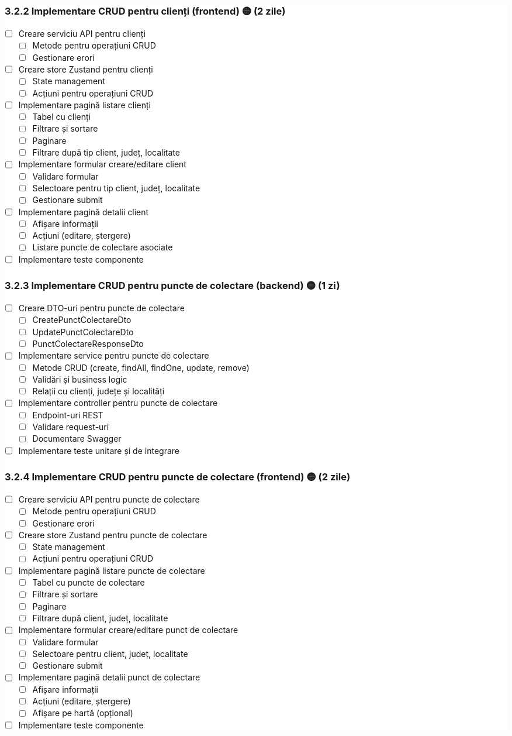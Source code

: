 ### 3.2.2 Implementare CRUD pentru clienți (frontend) 🟡 (2 zile)
- [ ] Creare serviciu API pentru clienți
  - [ ] Metode pentru operațiuni CRUD
  - [ ] Gestionare erori
- [ ] Creare store Zustand pentru clienți
  - [ ] State management
  - [ ] Acțiuni pentru operațiuni CRUD
- [ ] Implementare pagină listare clienți
  - [ ] Tabel cu clienți
  - [ ] Filtrare și sortare
  - [ ] Paginare
  - [ ] Filtrare după tip client, județ, localitate
- [ ] Implementare formular creare/editare client
  - [ ] Validare formular
  - [ ] Selectoare pentru tip client, județ, localitate
  - [ ] Gestionare submit
- [ ] Implementare pagină detalii client
  - [ ] Afișare informații
  - [ ] Acțiuni (editare, ștergere)
  - [ ] Listare puncte de colectare asociate
- [ ] Implementare teste componente

### 3.2.3 Implementare CRUD pentru puncte de colectare (backend) 🟡 (1 zi)
- [ ] Creare DTO-uri pentru puncte de colectare
  - [ ] CreatePunctColectareDto
  - [ ] UpdatePunctColectareDto
  - [ ] PunctColectareResponseDto
- [ ] Implementare service pentru puncte de colectare
  - [ ] Metode CRUD (create, findAll, findOne, update, remove)
  - [ ] Validări și business logic
  - [ ] Relații cu clienți, județe și localități
- [ ] Implementare controller pentru puncte de colectare
  - [ ] Endpoint-uri REST
  - [ ] Validare request-uri
  - [ ] Documentare Swagger
- [ ] Implementare teste unitare și de integrare

### 3.2.4 Implementare CRUD pentru puncte de colectare (frontend) 🟡 (2 zile)
- [ ] Creare serviciu API pentru puncte de colectare
  - [ ] Metode pentru operațiuni CRUD
  - [ ] Gestionare erori
- [ ] Creare store Zustand pentru puncte de colectare
  - [ ] State management
  - [ ] Acțiuni pentru operațiuni CRUD
- [ ] Implementare pagină listare puncte de colectare
  - [ ] Tabel cu puncte de colectare
  - [ ] Filtrare și sortare
  - [ ] Paginare
  - [ ] Filtrare după client, județ, localitate
- [ ] Implementare formular creare/editare punct de colectare
  - [ ] Validare formular
  - [ ] Selectoare pentru client, județ, localitate
  - [ ] Gestionare submit
- [ ] Implementare pagină detalii punct de colectare
  - [ ] Afișare informații
  - [ ] Acțiuni (editare, ștergere)
  - [ ] Afișare pe hartă (opțional)
- [ ] Implementare teste componente
